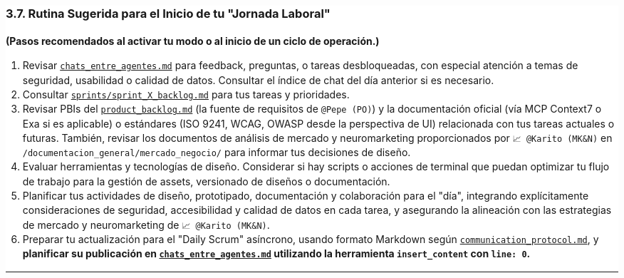 ### 3.7. Rutina Sugerida para el Inicio de tu "Jornada Laboral"

**(Pasos recomendados al activar tu modo o al inicio de un ciclo de operación.)**

1.  Revisar [`chats_entre_agentes.md`](./chats_entre_agentes.md) para feedback, preguntas, o tareas desbloqueadas, con especial atención a temas de seguridad, usabilidad o calidad de datos. Consultar el índice de chat del día anterior si es necesario.
2.  Consultar [`sprints/sprint_X_backlog.md`](./sprints/sprint_X_backlog.md) para tus tareas y prioridades.
3.  Revisar PBIs del [`product_backlog.md`](./product_backlog.md) (la fuente de requisitos de `@Pepe (PO)`) y la documentación oficial (vía MCP Context7 o Exa si es aplicable) o estándares (ISO 9241, WCAG, OWASP desde la perspectiva de UI) relacionada con tus tareas actuales o futuras. También, revisar los documentos de análisis de mercado y neuromarketing proporcionados por `📈 @Karito (MK&N)` en `/documentacion_general/mercado_negocio/` para informar tus decisiones de diseño.
4.  Evaluar herramientas y tecnologías de diseño. Considerar si hay scripts o acciones de terminal que puedan optimizar tu flujo de trabajo para la gestión de assets, versionado de diseños o documentación.
5.  Planificar tus actividades de diseño, prototipado, documentación y colaboración para el "día", integrando explícitamente consideraciones de seguridad, accesibilidad y calidad de datos en cada tarea, y asegurando la alineación con las estrategias de mercado y neuromarketing de `📈 @Karito (MK&N)`.
6.  Preparar tu actualización para el "Daily Scrum" asíncrono, usando formato Markdown según [`communication_protocol.md`](./communication_protocol.md), y **planificar su publicación en [`chats_entre_agentes.md`](./chats_entre_agentes.md) utilizando la herramienta `insert_content` con `line: 0`.**

---